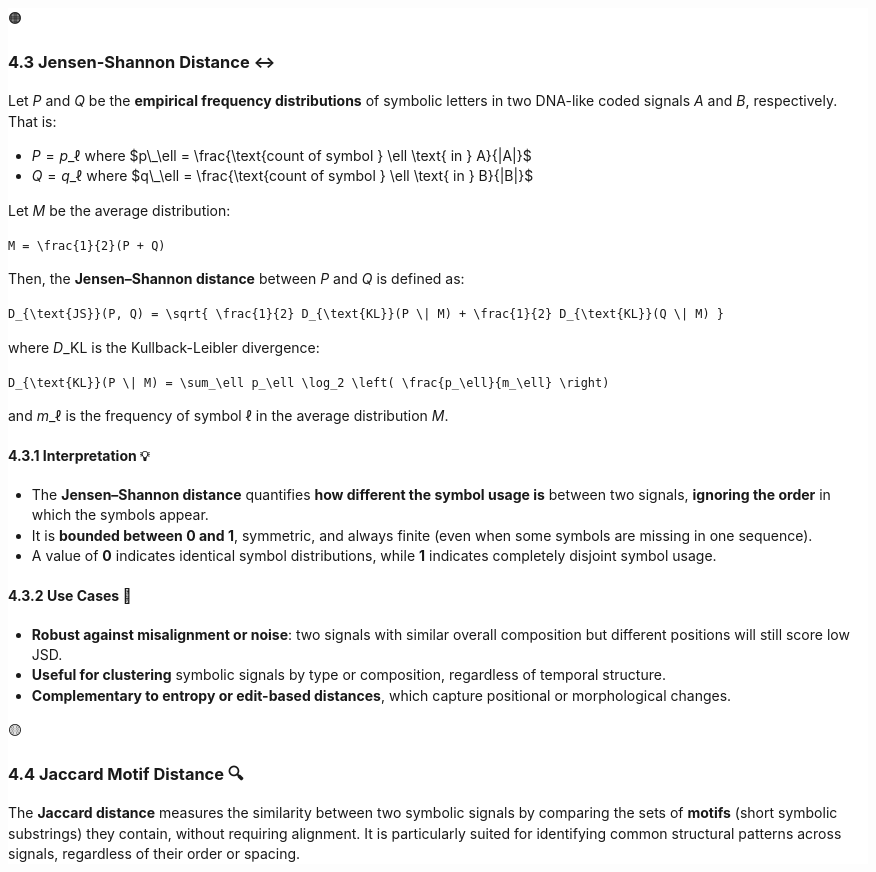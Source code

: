 🟠


### 4.3 **Jensen-Shannon Distance** ↔️

Let $P$ and $Q$ be the **empirical frequency distributions** of symbolic letters in two DNA-like coded signals $A$ and $B$, respectively. That is:

* $P = {p\_\ell}$ where $p\_\ell = \frac{\text{count of symbol } \ell \text{ in } A}{|A|}$
* $Q = {q\_\ell}$ where $q\_\ell = \frac{\text{count of symbol } \ell \text{ in } B}{|B|}$

Let $M$ be the average distribution:

```{math}
M = \frac{1}{2}(P + Q)
```

Then, the **Jensen–Shannon distance** between $P$ and $Q$ is defined as:

```{math}
D_{\text{JS}}(P, Q) = \sqrt{ \frac{1}{2} D_{\text{KL}}(P \| M) + \frac{1}{2} D_{\text{KL}}(Q \| M) }
```

where $D\_{\text{KL}}$ is the Kullback-Leibler divergence:

```{math}
D_{\text{KL}}(P \| M) = \sum_\ell p_\ell \log_2 \left( \frac{p_\ell}{m_\ell} \right)
```

and $m\_\ell$ is the frequency of symbol $\ell$ in the average distribution $M$.


#### 4.3.1 **Interpretation** 💡

* The **Jensen–Shannon distance** quantifies **how different the symbol usage is** between two signals, **ignoring the order** in which the symbols appear.
* It is **bounded between 0 and 1**, symmetric, and always finite (even when some symbols are missing in one sequence).
* A value of **0** indicates identical symbol distributions, while **1** indicates completely disjoint symbol usage.


#### 4.3.2 **Use Cases** 🧪

* **Robust against misalignment or noise**: two signals with similar overall composition but different positions will still score low JSD.
* **Useful for clustering** symbolic signals by type or composition, regardless of temporal structure.
* **Complementary to entropy or edit-based distances**, which capture positional or morphological changes.

🟡


### 4.4 **Jaccard Motif Distance** 🔍

The **Jaccard distance** measures the similarity between two symbolic signals by comparing the sets of **motifs** (short symbolic substrings) they contain, without requiring alignment. It is particularly suited for identifying common structural patterns across signals, regardless of their order or spacing.
